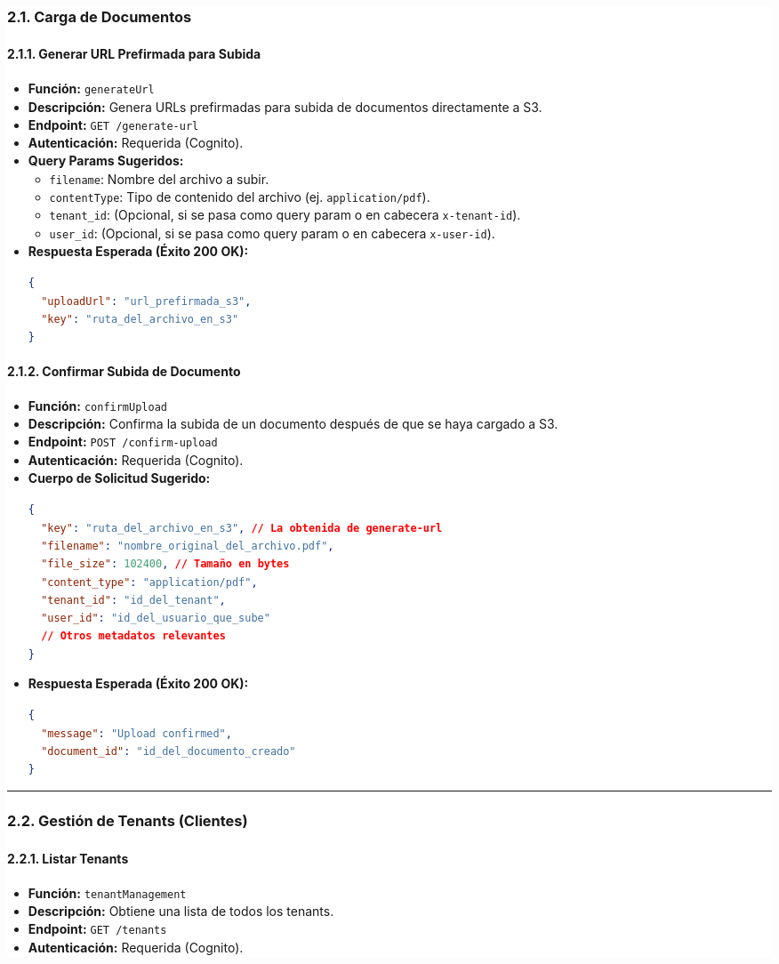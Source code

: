 ### 2.1. Carga de Documentos

#### 2.1.1. Generar URL Prefirmada para Subida
*   **Función:** `generateUrl`
*   **Descripción:** Genera URLs prefirmadas para subida de documentos directamente a S3.
*   **Endpoint:** `GET /generate-url`
*   **Autenticación:** Requerida (Cognito).
*   **Query Params Sugeridos:**
    *   `filename`: Nombre del archivo a subir.
    *   `contentType`: Tipo de contenido del archivo (ej. `application/pdf`).
    *   `tenant_id`: (Opcional, si se pasa como query param o en cabecera `x-tenant-id`).
    *   `user_id`: (Opcional, si se pasa como query param o en cabecera `x-user-id`).
*   **Respuesta Esperada (Éxito 200 OK):**
    ```json
    {
      "uploadUrl": "url_prefirmada_s3",
      "key": "ruta_del_archivo_en_s3"
    }
    ```

#### 2.1.2. Confirmar Subida de Documento
*   **Función:** `confirmUpload`
*   **Descripción:** Confirma la subida de un documento después de que se haya cargado a S3.
*   **Endpoint:** `POST /confirm-upload`
*   **Autenticación:** Requerida (Cognito).
*   **Cuerpo de Solicitud Sugerido:**
    ```json
    {
      "key": "ruta_del_archivo_en_s3", // La obtenida de generate-url
      "filename": "nombre_original_del_archivo.pdf",
      "file_size": 102400, // Tamaño en bytes
      "content_type": "application/pdf",
      "tenant_id": "id_del_tenant",
      "user_id": "id_del_usuario_que_sube"
      // Otros metadatos relevantes
    }
    ```
*   **Respuesta Esperada (Éxito 200 OK):**
    ```json
    {
      "message": "Upload confirmed",
      "document_id": "id_del_documento_creado"
    }
    ```

---

### 2.2. Gestión de Tenants (Clientes)

#### 2.2.1. Listar Tenants
*   **Función:** `tenantManagement`
*   **Descripción:** Obtiene una lista de todos los tenants.
*   **Endpoint:** `GET /tenants`
*   **Autenticación:** Requerida (Cognito).
